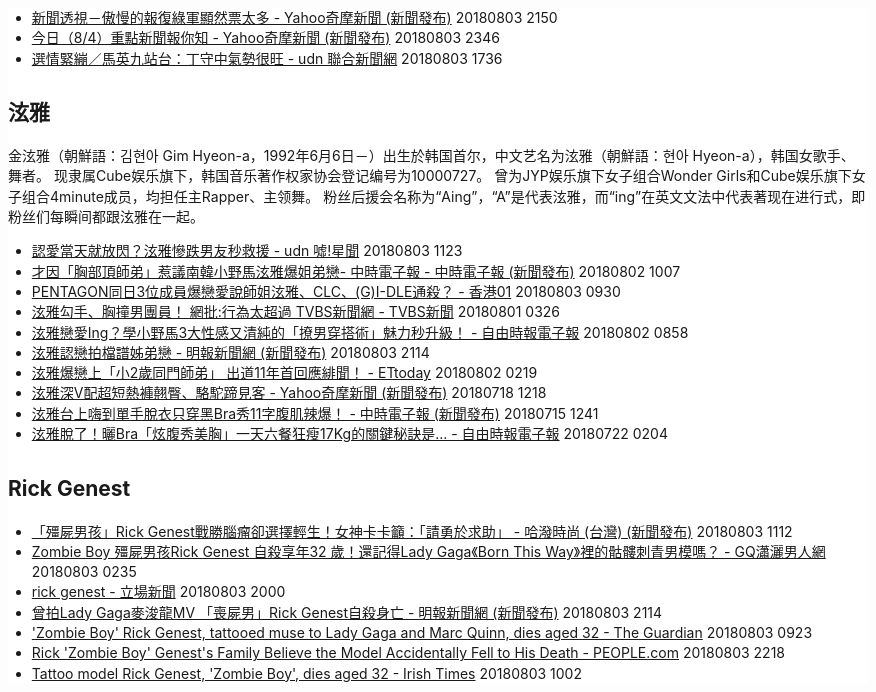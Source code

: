 - [新聞透視－傲慢的報復綠軍顯然票太多 - Yahoo奇摩新聞 (新聞發布)](https://tw.news.yahoo.com/%E6%96%B0%E8%81%9E%E9%80%8F%E8%A6%96-%E5%82%B2%E6%85%A2%E7%9A%84%E5%A0%B1%E5%BE%A9-%E7%B6%A0%E8%BB%8D%E9%A1%AF%E7%84%B6%E7%A5%A8%E5%A4%AA%E5%A4%9A-215011471.html "新聞透視－傲慢的報復綠軍顯然票太多 - Yahoo奇摩新聞 (新聞發布)") 20180803 2150
- [今日（8/4）重點新聞報你知 - Yahoo奇摩新聞 (新聞發布)](https://tw.news.yahoo.com/%E4%BB%8A%E6%97%A5%EF%BC%888-4%EF%BC%89%E9%87%8D%E9%BB%9E%E6%96%B0%E8%81%9E%E5%A0%B1%E4%BD%A0%E7%9F%A5-233034819.html "今日（8/4）重點新聞報你知 - Yahoo奇摩新聞 (新聞發布)") 20180803 2346
- [選情緊繃／馬英九站台：丁守中氣勢很旺 - udn 聯合新聞網](https://udn.com/news/story/11311/3289745 "選情緊繃／馬英九站台：丁守中氣勢很旺 - udn 聯合新聞網") 20180803 1736

## 泫雅

金泫雅（朝鮮語：김현아 Gim Hyeon-a，1992年6月6日－）出生於韩国首尔，中文艺名为泫雅（朝鮮語：현아 Hyeon-a），韩国女歌手、舞者。
现隶属Cube娱乐旗下，韩国音乐著作权家协会登记编号为10000727。
曾为JYP娱乐旗下女子组合Wonder Girls和Cube娱乐旗下女子组合4minute成员，均担任主Rapper、主领舞。
粉丝后援会名称为“Aing”，“A”是代表泫雅，而“ing”在英文文法中代表著现在进行式，即粉丝们每瞬间都跟泫雅在一起。
- [認愛當天就放閃？泫雅慘跌男友秒救援 - udn 噓!星聞](https://stars.udn.com/star/story/10092/3289262 "認愛當天就放閃？泫雅慘跌男友秒救援 - udn 噓!星聞") 20180803 1123
- [才因「胸部頂師弟」惹議南韓小野馬泫雅爆姐弟戀- 中時電子報 - 中時電子報 (新聞發布)](http://www.chinatimes.com/realtimenews/20180802003701-260404 "才因「胸部頂師弟」惹議南韓小野馬泫雅爆姐弟戀- 中時電子報 - 中時電子報 (新聞發布)") 20180802 1007
- [PENTAGON同日3位成員爆戀愛說師姐泫雅、CLC、(G)I-DLE通殺？ - 香港01](https://www.hk01.com/%E9%9F%93%E8%BF%B7/218504/pentagon%E5%90%8C%E6%97%A53%E4%BD%8D%E6%88%90%E5%93%A1%E7%88%86%E6%88%80%E6%84%9B%E8%AA%AA-%E5%B8%AB%E5%A7%90%E6%B3%AB%E9%9B%85-clc-g-i-dle%E9%80%9A%E6%AE%BA "PENTAGON同日3位成員爆戀愛說師姐泫雅、CLC、(G)I-DLE通殺？ - 香港01") 20180803 0930
- [泫雅勾手、胸撞男團員！ 網批:行為太超過  TVBS新聞網 - TVBS新聞](https://news.tvbs.com.tw/entertainment/965627 "泫雅勾手、胸撞男團員！ 網批:行為太超過  TVBS新聞網 - TVBS新聞") 20180801 0326
- [泫雅戀愛Ing？學小野馬3大性感又清純的「撩男穿搭術」魅力秒升級！ - 自由時報電子報](http://istyle.ltn.com.tw/article/8257 "泫雅戀愛Ing？學小野馬3大性感又清純的「撩男穿搭術」魅力秒升級！ - 自由時報電子報") 20180802 0858
- [泫雅認戀拍檔譜姊弟戀 - 明報新聞網 (新聞發布)](https://news.mingpao.com/pns/dailynews/web_tc/article/20180804/s00016/1533320749322 "泫雅認戀拍檔譜姊弟戀 - 明報新聞網 (新聞發布)") 20180803 2114
- [泫雅爆戀上「小2歲同門師弟」 出道11年首回應緋聞！ - ETtoday](https://www.ettoday.net/news/20180802/1225988.htm "泫雅爆戀上「小2歲同門師弟」 出道11年首回應緋聞！ - ETtoday") 20180802 0219
- [泫雅深V配超短熱褲翹臀、駱駝蹄見客 - Yahoo奇摩新聞 (新聞發布)](https://tw.news.yahoo.com/%E6%B3%AB%E9%9B%85%E6%B7%B1v%E9%85%8D%E8%B6%85%E7%9F%AD%E7%86%B1%E8%A4%B2-%E7%BF%B9%E8%87%80-%E9%A7%B1%E9%A7%9D%E8%B9%84%E8%A6%8B%E5%AE%A2-113500406.html "泫雅深V配超短熱褲翹臀、駱駝蹄見客 - Yahoo奇摩新聞 (新聞發布)") 20180718 1218
- [泫雅台上嗨到單手脫衣只穿黑Bra秀11字腹肌辣爆！ - 中時電子報 (新聞發布)](http://www.chinatimes.com/realtimenews/20180715002585-260404 "泫雅台上嗨到單手脫衣只穿黑Bra秀11字腹肌辣爆！ - 中時電子報 (新聞發布)") 20180715 1241
- [泫雅脫了！曬Bra「炫腹秀美胸」一天六餐狂瘦17Kg的關鍵秘訣是… - 自由時報電子報](http://istyle.ltn.com.tw/article/8146 "泫雅脫了！曬Bra「炫腹秀美胸」一天六餐狂瘦17Kg的關鍵秘訣是… - 自由時報電子報") 20180722 0204

## Rick Genest


- [「殭屍男孩」Rick Genest戰勝腦瘤卻選擇輕生！女神卡卡籲：「請勇於求助」 - 哈潑時尚 (台灣) (新聞發布)](https://www.harpersbazaar.com/tw/celebrity/celebritynews/a22632862/rip-rick-genest-zombie-boy/ "「殭屍男孩」Rick Genest戰勝腦瘤卻選擇輕生！女神卡卡籲：「請勇於求助」 - 哈潑時尚 (台灣) (新聞發布)") 20180803 1112
- [Zombie Boy 殭屍男孩Rick Genest 自殺享年32 歲！還記得Lady Gaga《Born This Way》裡的骷髏刺青男模嗎？ - GQ瀟灑男人網](https://www.gq.com.tw/entertainment/culture/content-36880.html "Zombie Boy 殭屍男孩Rick Genest 自殺享年32 歲！還記得Lady Gaga《Born This Way》裡的骷髏刺青男模嗎？ - GQ瀟灑男人網") 20180803 0235
- [rick genest - 立場新聞](https://thestandnews.com/tag/rick-genest/ "rick genest - 立場新聞") 20180803 2000
- [曾拍Lady Gaga麥浚龍MV 「喪屍男」Rick Genest自殺身亡 - 明報新聞網 (新聞發布)](https://news.mingpao.com/pns/dailynews/web_tc/article/20180804/s00016/1533320744767 "曾拍Lady Gaga麥浚龍MV 「喪屍男」Rick Genest自殺身亡 - 明報新聞網 (新聞發布)") 20180803 2114
- ['Zombie Boy' Rick Genest, tattooed muse to Lady Gaga and Marc Quinn, dies aged 32 - The Guardian](https://www.theguardian.com/music/2018/aug/03/zombie-boy-rick-genest-dies-suicide-lady-gaga-marc-quinn "'Zombie Boy' Rick Genest, tattooed muse to Lady Gaga and Marc Quinn, dies aged 32 - The Guardian") 20180803 0923
- [Rick 'Zombie Boy' Genest's Family Believe the Model Accidentally Fell to His Death - PEOPLE.com](https://people.com/music/zombie-boy-rick-genest-family-believes-death-was-accidental/ "Rick 'Zombie Boy' Genest's Family Believe the Model Accidentally Fell to His Death - PEOPLE.com") 20180803 2218
- [Tattoo model Rick Genest, 'Zombie Boy', dies aged 32 - Irish Times](https://www.irishtimes.com/news/world/tattoo-model-rick-genest-zombie-boy-dies-aged-32-1.3585440 "Tattoo model Rick Genest, 'Zombie Boy', dies aged 32 - Irish Times") 20180803 1002